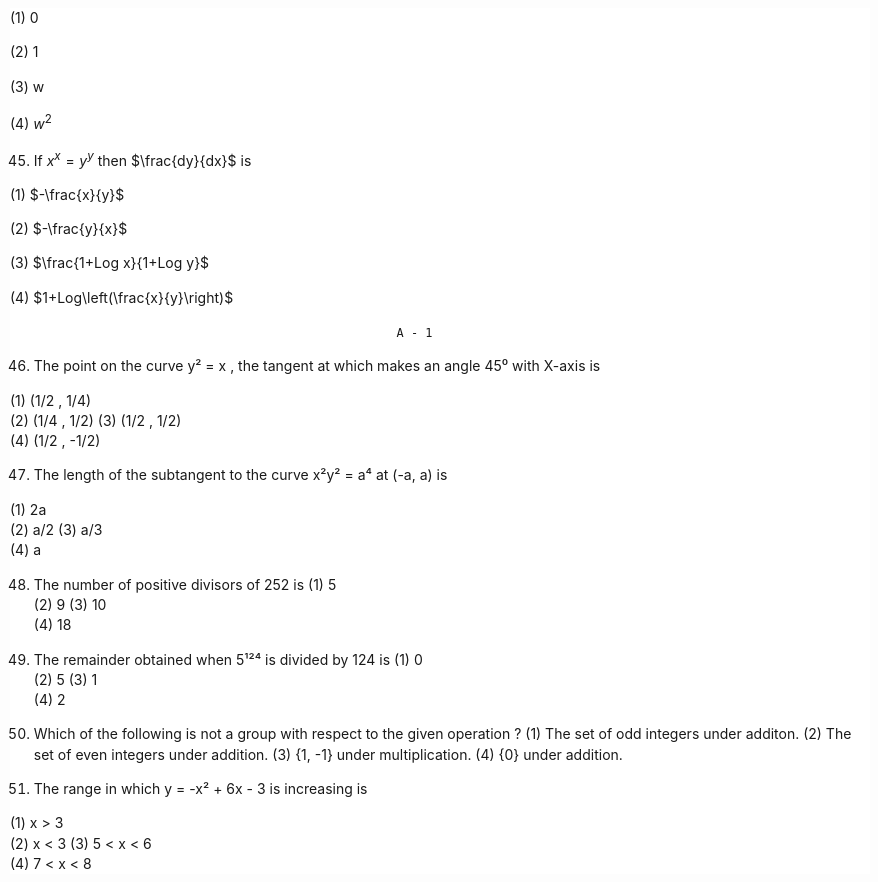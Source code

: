 (1) 0

(2) 1

(3) w

(4) $w^2$

45. If $x^x = y^y$ then $\frac{dy}{dx}$ is

(1) $-\frac{x}{y}$

(2) $-\frac{y}{x}$

(3) $\frac{1+Log x}{1+Log y}$

(4) $1+Log\left(\frac{x}{y}\right)$

                                                          A - 1

46. The point on the curve y² = x , the tangent at which makes an angle 45⁰ with X-axis is

(1) (1/2 , 1/4)                
(2) (1/4 , 1/2)
(3) (1/2 , 1/2)                
(4) (1/2 , -1/2)

47. The length of the subtangent to the curve x²y² = a⁴ at (-a, a) is

(1) 2a                         
(2) a/2
(3) a/3                        
(4) a

48. The number of positive divisors of 252 is
(1) 5                          
(2) 9
(3) 10                         
(4) 18

49. The remainder obtained when 5¹²⁴ is divided by 124 is
(1) 0                          
(2) 5
(3) 1                          
(4) 2

50. Which of the following is not a group with respect to the given operation ?
(1) The set of odd integers under additon.
(2) The set of even integers under addition.
(3) {1, -1} under multiplication.
(4) {0} under addition.


51. The range in which y = -x² + 6x - 3 is increasing is

(1) x > 3                      
(2) x < 3
(3) 5 < x < 6                  
(4) 7 < x < 8
